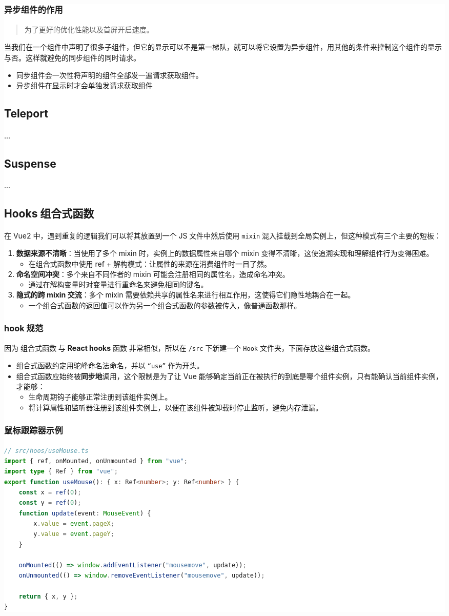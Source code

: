 ### 异步组件的作用

> 为了更好的优化性能以及首屏开启速度。

当我们在一个组件中声明了很多子组件，但它的显示可以不是第一梯队，就可以将它设置为异步组件，用其他的条件来控制这个组件的显示与否。这样就避免的同步组件的同时请求。

-   同步组件会一次性将声明的组件全部发一遍请求获取组件。
-   异步组件在显示时才会单独发请求获取组件

## Teleport

...

## Suspense

...

## Hooks 组合式函数

在 Vue2 中，遇到重复的逻辑我们可以将其放置到一个 JS 文件中然后使用 `mixin` 混入挂载到全局实例上，但这种模式有三个主要的短板：

1. **数据来源不清晰**：当使用了多个 mixin 时，实例上的数据属性来自哪个 mixin 变得不清晰，这使追溯实现和理解组件行为变得困难。
    - 在组合式函数中使用 ref + 解构模式：让属性的来源在消费组件时一目了然。
2. **命名空间冲突**：多个来自不同作者的 mixin 可能会注册相同的属性名，造成命名冲突。
    - 通过在解构变量时对变量进行重命名来避免相同的键名。
3. **隐式的跨 mixin 交流**：多个 mixin 需要依赖共享的属性名来进行相互作用，这使得它们隐性地耦合在一起。
    - 一个组合式函数的返回值可以作为另一个组合式函数的参数被传入，像普通函数那样。

### hook 规范

因为 组合式函数 与 **React hooks** 函数 非常相似，所以在 `/src` 下新建一个 `Hook` 文件夹，下面存放这些组合式函数。

-   组合式函数约定用驼峰命名法命名，并以 `“use”` 作为开头。
-   组合式函数应始终被**同步地**调用，这个限制是为了让 Vue 能够确定当前正在被执行的到底是哪个组件实例，只有能确认当前组件实例，才能够：
    -   生命周期钩子能够正常注册到该组件实例上。
    -   将计算属性和监听器注册到该组件实例上，以便在该组件被卸载时停止监听，避免内存泄漏。

### 鼠标跟踪器示例

```ts
// src/hoos/useMouse.ts
import { ref, onMounted, onUnmounted } from "vue";
import type { Ref } from "vue";
export function useMouse(): { x: Ref<number>; y: Ref<number> } {
    const x = ref(0);
    const y = ref(0);
    function update(event: MouseEvent) {
        x.value = event.pageX;
        y.value = event.pageY;
    }

    onMounted(() => window.addEventListener("mousemove", update));
    onUnmounted(() => window.removeEventListener("mousemove", update));

    return { x, y };
}
```
